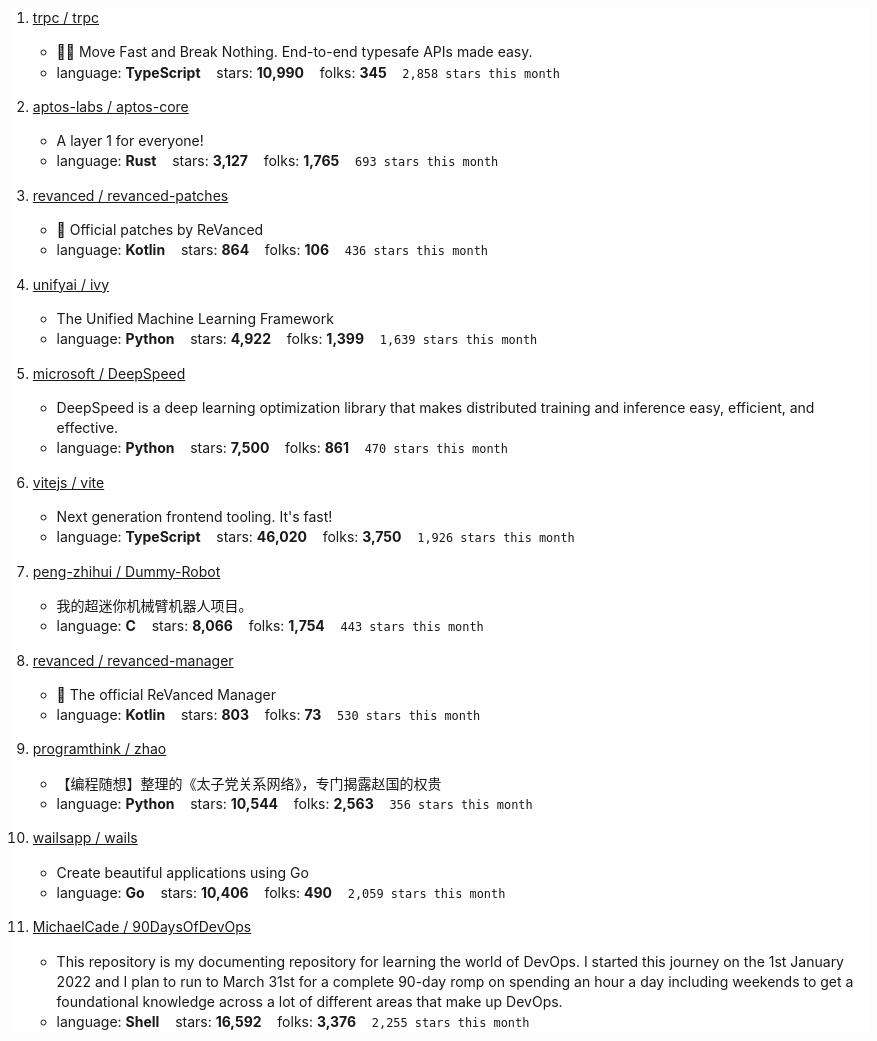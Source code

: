 1. [trpc / trpc](https://github.com/trpc/trpc)
    - 🧙‍♀️ Move Fast and Break Nothing. End-to-end typesafe APIs made easy.
    - language: **TypeScript** &nbsp;&nbsp; stars: **10,990** &nbsp;&nbsp; folks: **345**  &nbsp;&nbsp; `2,858 stars this month`

1. [aptos-labs / aptos-core](https://github.com/aptos-labs/aptos-core)
    - A layer 1 for everyone!
    - language: **Rust** &nbsp;&nbsp; stars: **3,127** &nbsp;&nbsp; folks: **1,765**  &nbsp;&nbsp; `693 stars this month`

1. [revanced / revanced-patches](https://github.com/revanced/revanced-patches)
    - 🧩 Official patches by ReVanced
    - language: **Kotlin** &nbsp;&nbsp; stars: **864** &nbsp;&nbsp; folks: **106**  &nbsp;&nbsp; `436 stars this month`

1. [unifyai / ivy](https://github.com/unifyai/ivy)
    - The Unified Machine Learning Framework
    - language: **Python** &nbsp;&nbsp; stars: **4,922** &nbsp;&nbsp; folks: **1,399**  &nbsp;&nbsp; `1,639 stars this month`

1. [microsoft / DeepSpeed](https://github.com/microsoft/DeepSpeed)
    - DeepSpeed is a deep learning optimization library that makes distributed training and inference easy, efficient, and effective.
    - language: **Python** &nbsp;&nbsp; stars: **7,500** &nbsp;&nbsp; folks: **861**  &nbsp;&nbsp; `470 stars this month`

1. [vitejs / vite](https://github.com/vitejs/vite)
    - Next generation frontend tooling. It's fast!
    - language: **TypeScript** &nbsp;&nbsp; stars: **46,020** &nbsp;&nbsp; folks: **3,750**  &nbsp;&nbsp; `1,926 stars this month`

1. [peng-zhihui / Dummy-Robot](https://github.com/peng-zhihui/Dummy-Robot)
    - 我的超迷你机械臂机器人项目。
    - language: **C** &nbsp;&nbsp; stars: **8,066** &nbsp;&nbsp; folks: **1,754**  &nbsp;&nbsp; `443 stars this month`

1. [revanced / revanced-manager](https://github.com/revanced/revanced-manager)
    - 💊 The official ReVanced Manager
    - language: **Kotlin** &nbsp;&nbsp; stars: **803** &nbsp;&nbsp; folks: **73**  &nbsp;&nbsp; `530 stars this month`

1. [programthink / zhao](https://github.com/programthink/zhao)
    - 【编程随想】整理的《太子党关系网络》，专门揭露赵国的权贵
    - language: **Python** &nbsp;&nbsp; stars: **10,544** &nbsp;&nbsp; folks: **2,563**  &nbsp;&nbsp; `356 stars this month`

1. [wailsapp / wails](https://github.com/wailsapp/wails)
    - Create beautiful applications using Go
    - language: **Go** &nbsp;&nbsp; stars: **10,406** &nbsp;&nbsp; folks: **490**  &nbsp;&nbsp; `2,059 stars this month`

1. [MichaelCade / 90DaysOfDevOps](https://github.com/MichaelCade/90DaysOfDevOps)
    - This repository is my documenting repository for learning the world of DevOps. I started this journey on the 1st January 2022 and I plan to run to March 31st for a complete 90-day romp on spending an hour a day including weekends to get a foundational knowledge across a lot of different areas that make up DevOps.
    - language: **Shell** &nbsp;&nbsp; stars: **16,592** &nbsp;&nbsp; folks: **3,376**  &nbsp;&nbsp; `2,255 stars this month`
